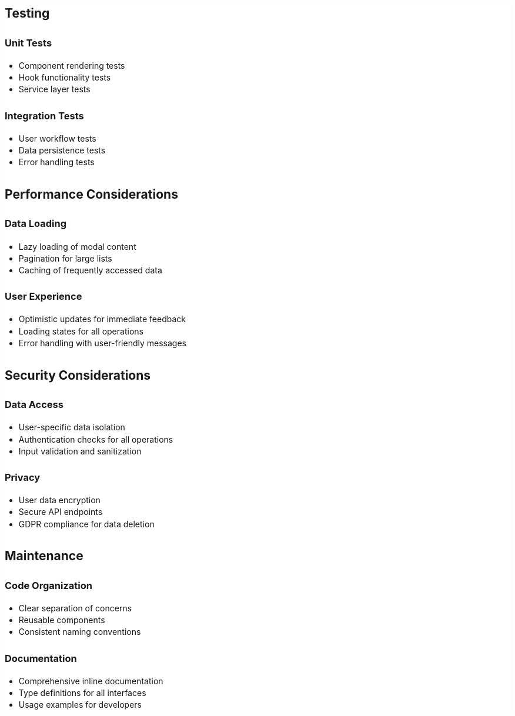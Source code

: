## Testing

### Unit Tests
- Component rendering tests
- Hook functionality tests
- Service layer tests

### Integration Tests
- User workflow tests
- Data persistence tests
- Error handling tests

## Performance Considerations

### Data Loading
- Lazy loading of modal content
- Pagination for large lists
- Caching of frequently accessed data

### User Experience
- Optimistic updates for immediate feedback
- Loading states for all operations
- Error handling with user-friendly messages

## Security Considerations

### Data Access
- User-specific data isolation
- Authentication checks for all operations
- Input validation and sanitization

### Privacy
- User data encryption
- Secure API endpoints
- GDPR compliance for data deletion

## Maintenance

### Code Organization
- Clear separation of concerns
- Reusable components
- Consistent naming conventions

### Documentation
- Comprehensive inline documentation
- Type definitions for all interfaces
- Usage examples for developers
